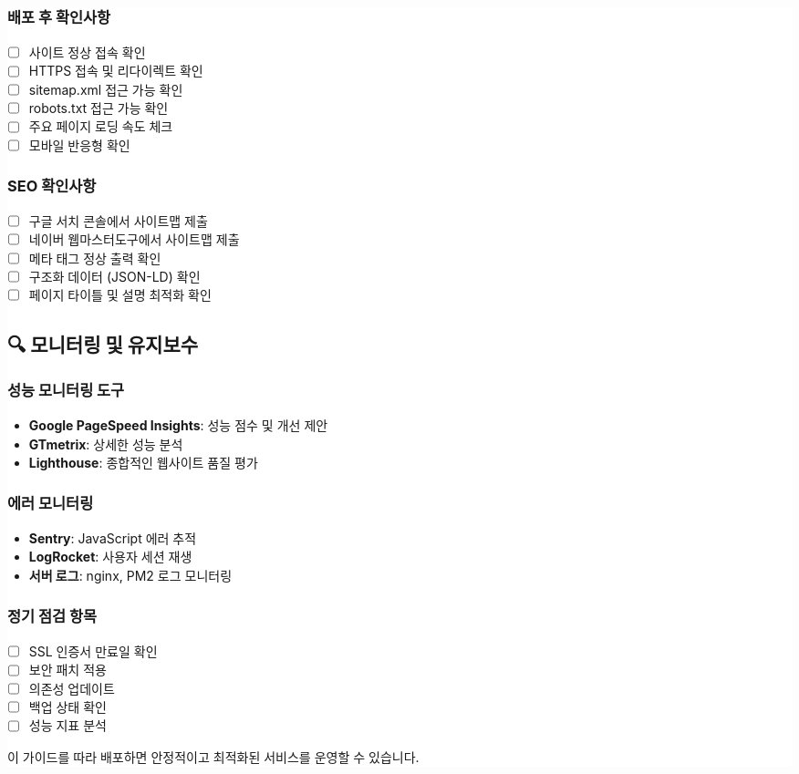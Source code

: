 ### 배포 후 확인사항
- [ ] 사이트 정상 접속 확인
- [ ] HTTPS 접속 및 리다이렉트 확인
- [ ] sitemap.xml 접근 가능 확인
- [ ] robots.txt 접근 가능 확인
- [ ] 주요 페이지 로딩 속도 체크
- [ ] 모바일 반응형 확인

### SEO 확인사항
- [ ] 구글 서치 콘솔에서 사이트맵 제출
- [ ] 네이버 웹마스터도구에서 사이트맵 제출
- [ ] 메타 태그 정상 출력 확인
- [ ] 구조화 데이터 (JSON-LD) 확인
- [ ] 페이지 타이틀 및 설명 최적화 확인

## 🔍 모니터링 및 유지보수

### 성능 모니터링 도구
- **Google PageSpeed Insights**: 성능 점수 및 개선 제안
- **GTmetrix**: 상세한 성능 분석
- **Lighthouse**: 종합적인 웹사이트 품질 평가

### 에러 모니터링
- **Sentry**: JavaScript 에러 추적
- **LogRocket**: 사용자 세션 재생
- **서버 로그**: nginx, PM2 로그 모니터링

### 정기 점검 항목
- [ ] SSL 인증서 만료일 확인
- [ ] 보안 패치 적용
- [ ] 의존성 업데이트
- [ ] 백업 상태 확인
- [ ] 성능 지표 분석

이 가이드를 따라 배포하면 안정적이고 최적화된 서비스를 운영할 수 있습니다.
